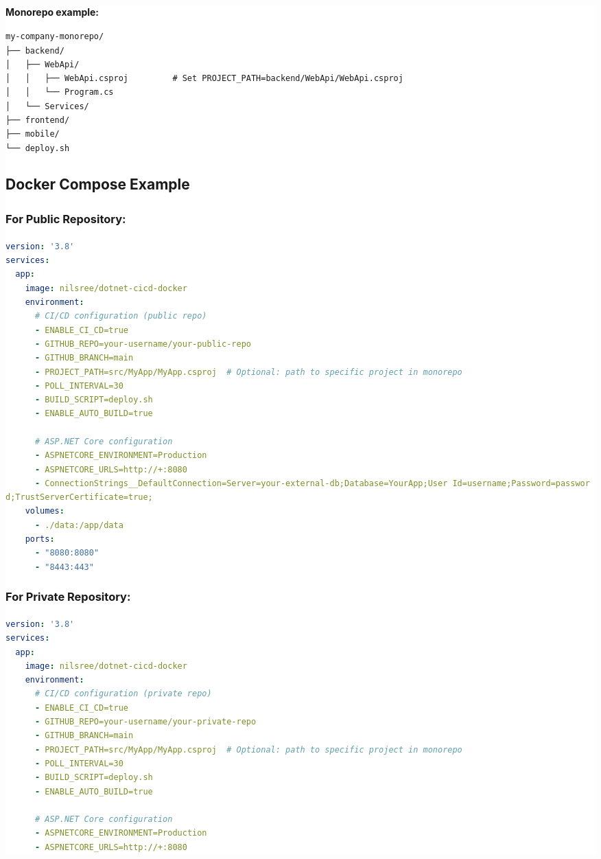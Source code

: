 **Monorepo example:**
```
my-company-monorepo/
├── backend/
│   ├── WebApi/
│   │   ├── WebApi.csproj         # Set PROJECT_PATH=backend/WebApi/WebApi.csproj
│   │   └── Program.cs
│   └── Services/
├── frontend/
├── mobile/
└── deploy.sh
```

## Docker Compose Example

### For Public Repository:
```yaml
version: '3.8'
services:
  app:
    image: nilsree/dotnet-cicd-docker
    environment:
      # CI/CD configuration (public repo)
      - ENABLE_CI_CD=true
      - GITHUB_REPO=your-username/your-public-repo
      - GITHUB_BRANCH=main
      - PROJECT_PATH=src/MyApp/MyApp.csproj  # Optional: path to specific project in monorepo
      - POLL_INTERVAL=30
      - BUILD_SCRIPT=deploy.sh
      - ENABLE_AUTO_BUILD=true
      
      # ASP.NET Core configuration
      - ASPNETCORE_ENVIRONMENT=Production
      - ASPNETCORE_URLS=http://+:8080
      - ConnectionStrings__DefaultConnection=Server=your-external-db;Database=YourApp;User Id=username;Password=password;TrustServerCertificate=true;
    volumes:
      - ./data:/app/data
    ports:
      - "8080:8080"
      - "8443:443"
```

### For Private Repository:
```yaml
version: '3.8'
services:
  app:
    image: nilsree/dotnet-cicd-docker
    environment:
      # CI/CD configuration (private repo)
      - ENABLE_CI_CD=true
      - GITHUB_REPO=your-username/your-private-repo
      - GITHUB_BRANCH=main
      - PROJECT_PATH=src/MyApp/MyApp.csproj  # Optional: path to specific project in monorepo
      - POLL_INTERVAL=30
      - BUILD_SCRIPT=deploy.sh
      - ENABLE_AUTO_BUILD=true
      
      # ASP.NET Core configuration
      - ASPNETCORE_ENVIRONMENT=Production
      - ASPNETCORE_URLS=http://+:8080
```